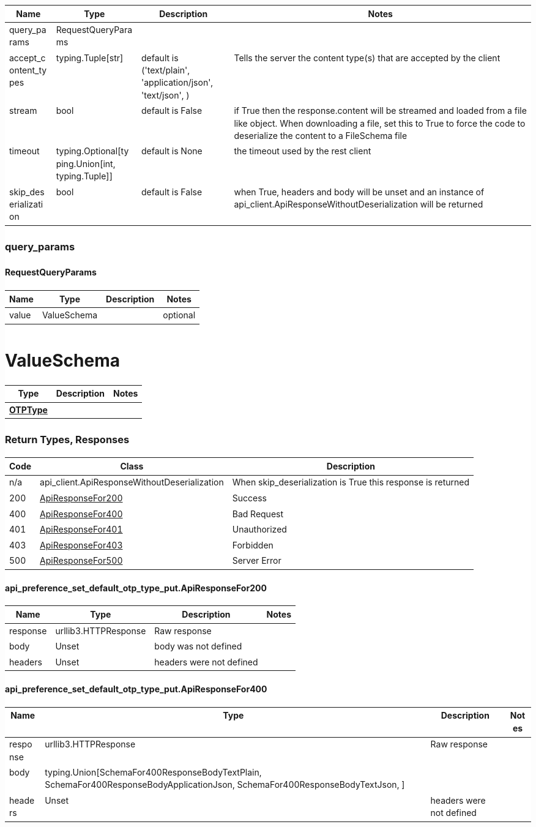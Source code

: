 Name | Type | Description  | Notes
------------- | ------------- | ------------- | -------------
query_params | RequestQueryParams | |
accept_content_types | typing.Tuple[str] | default is ('text/plain', 'application/json', 'text/json', ) | Tells the server the content type(s) that are accepted by the client
stream | bool | default is False | if True then the response.content will be streamed and loaded from a file like object. When downloading a file, set this to True to force the code to deserialize the content to a FileSchema file
timeout | typing.Optional[typing.Union[int, typing.Tuple]] | default is None | the timeout used by the rest client
skip_deserialization | bool | default is False | when True, headers and body will be unset and an instance of api_client.ApiResponseWithoutDeserialization will be returned

### query_params
#### RequestQueryParams

Name | Type | Description  | Notes
------------- | ------------- | ------------- | -------------
value | ValueSchema | | optional


# ValueSchema
Type | Description  | Notes
------------- | ------------- | -------------
[**OTPType**](../../models/OTPType.md) |  | 


### Return Types, Responses

Code | Class | Description
------------- | ------------- | -------------
n/a | api_client.ApiResponseWithoutDeserialization | When skip_deserialization is True this response is returned
200 | [ApiResponseFor200](#api_preference_set_default_otp_type_put.ApiResponseFor200) | Success
400 | [ApiResponseFor400](#api_preference_set_default_otp_type_put.ApiResponseFor400) | Bad Request
401 | [ApiResponseFor401](#api_preference_set_default_otp_type_put.ApiResponseFor401) | Unauthorized
403 | [ApiResponseFor403](#api_preference_set_default_otp_type_put.ApiResponseFor403) | Forbidden
500 | [ApiResponseFor500](#api_preference_set_default_otp_type_put.ApiResponseFor500) | Server Error

#### api_preference_set_default_otp_type_put.ApiResponseFor200
Name | Type | Description  | Notes
------------- | ------------- | ------------- | -------------
response | urllib3.HTTPResponse | Raw response |
body | Unset | body was not defined |
headers | Unset | headers were not defined |

#### api_preference_set_default_otp_type_put.ApiResponseFor400
Name | Type | Description  | Notes
------------- | ------------- | ------------- | -------------
response | urllib3.HTTPResponse | Raw response |
body | typing.Union[SchemaFor400ResponseBodyTextPlain, SchemaFor400ResponseBodyApplicationJson, SchemaFor400ResponseBodyTextJson, ] |  |
headers | Unset | headers were not defined |
